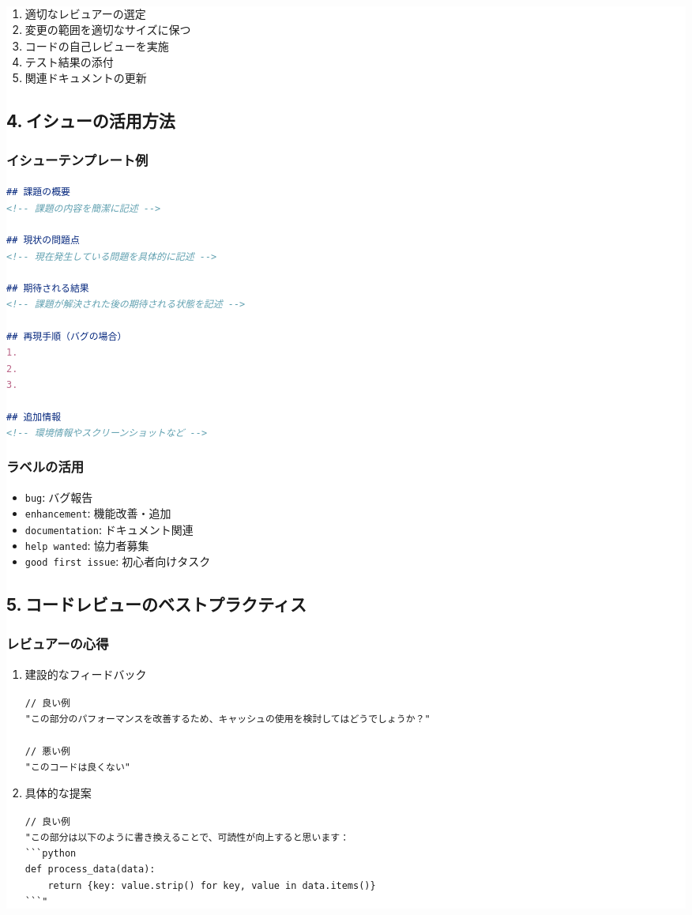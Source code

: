 1. 適切なレビュアーの選定
2. 変更の範囲を適切なサイズに保つ
3. コードの自己レビューを実施
4. テスト結果の添付
5. 関連ドキュメントの更新

## 4. イシューの活用方法

### イシューテンプレート例

```markdown
## 課題の概要
<!-- 課題の内容を簡潔に記述 -->

## 現状の問題点
<!-- 現在発生している問題を具体的に記述 -->

## 期待される結果
<!-- 課題が解決された後の期待される状態を記述 -->

## 再現手順（バグの場合）
1. 
2. 
3. 

## 追加情報
<!-- 環境情報やスクリーンショットなど -->
```

### ラベルの活用

- `bug`: バグ報告
- `enhancement`: 機能改善・追加
- `documentation`: ドキュメント関連
- `help wanted`: 協力者募集
- `good first issue`: 初心者向けタスク

## 5. コードレビューのベストプラクティス

### レビュアーの心得

1. 建設的なフィードバック
   ```
   // 良い例
   "この部分のパフォーマンスを改善するため、キャッシュの使用を検討してはどうでしょうか？"

   // 悪い例
   "このコードは良くない"
   ```

2. 具体的な提案
   ```
   // 良い例
   "この部分は以下のように書き換えることで、可読性が向上すると思います：
   ```python
   def process_data(data):
       return {key: value.strip() for key, value in data.items()}
   ```"
   ```
